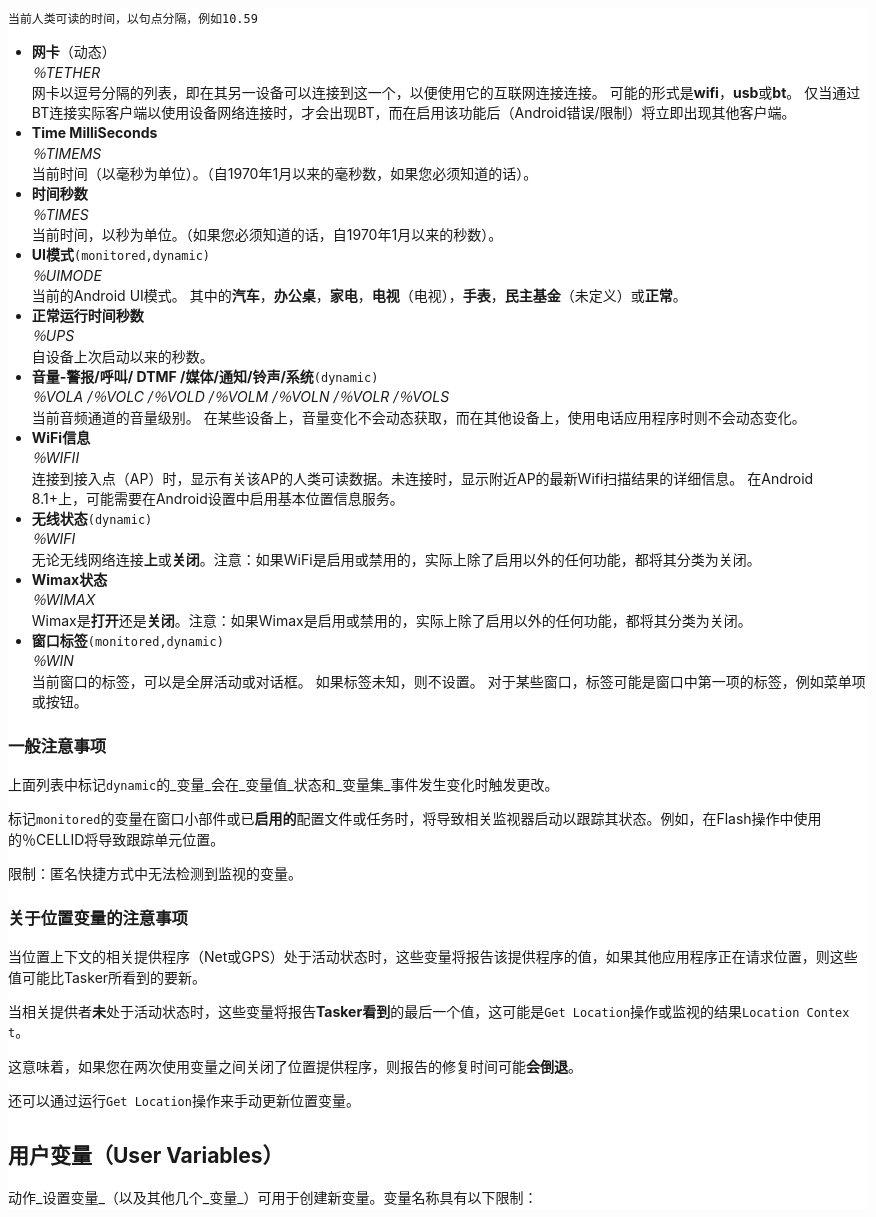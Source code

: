     当前人类可读的时间，以句点分隔，例如10.59
* **网卡**（动态）   
    _％TETHER_  
    网卡以逗号分隔的列表，即在其另一设备可以连接到这一个，以便使用它的互联网连接连接。 可能的形式是**wifi**，**usb**或**bt**。 仅当通过BT连接实际客户端以使用设备网络连接时，才会出现BT，而在启用该功能后（Android错误/限制）将立即出现其他客户端。
* **Time MilliSeconds**  
    _％TIMEMS_  
    当前时间（以毫秒为单位）。（自1970年1月以来的毫秒数，如果您必须知道的话）。
* **时间秒数**  
    _％TIMES_  
    当前时间，以秒为单位。（如果您必须知道的话，自1970年1月以来的秒数）。
* **UI模式**`(monitored,dynamic)`  
    _％UIMODE_  
    当前的Android UI模式。 其中的**汽车**，**办公桌**，**家电**，**电视**（电视），**手表**，**民主基金**（未定义）或**正常**。
* **正常运行时间秒数**  
    _％UPS_  
    自设备上次启动以来的秒数。
* **音量-警报/呼叫/ DTMF /媒体/通知/铃声/系统**`(dynamic)`  
    _％VOLA /％VOLC /％VOLD /％VOLM /％VOLN /％VOLR /％VOLS_  
    当前音频通道的音量级别。 在某些设备上，音量变化不会动态获取，而在其他设备上，使用电话应用程序时则不会动态变化。
* **WiFi信息**  
    _％WIFII_  
    连接到接入点（AP）时，显示有关该AP的人类可读数据。未连接时，显示附近AP的最新Wifi扫描结果的详细信息。 在Android 8.1+上，可能需要在Android设置中启用基本位置信息服务。
* **无线状态**`(dynamic)`  
    _％WIFI_  
    无论无线网络连接**上**或**关闭**。注意：如果WiFi是启用或禁用的，实际上除了启用以外的任何功能，都将其分类为关闭。
* **Wimax状态**  
    _％WIMAX_  
    Wimax是**打开**还是**关闭**。注意：如果Wimax是启用或禁用的，实际上除了启用以外的任何功能，都将其分类为关闭。
* **窗口标签**`(monitored,dynamic)`  
    _％WIN_  
    当前窗口的标签，可以是全屏活动或对话框。 如果标签未知，则不设置。 对于某些窗口，标签可能是窗口中第一项的标签，例如菜单项或按钮。

### 一般注意事项

上面列表中标记`dynamic`的_变量_会在_变量值_状态和_变量集_事件发生变化时触发更改。

标记`monitored`的变量在窗口小部件或已**启用的**配置文件或任务时，将导致相关监视器启动以跟踪其状态。例如，在Flash操作中使用的％CELLID将导致跟踪单元位置。

限制：匿名快捷方式中无法检测到监视的变量。

### 关于位置变量的注意事项

当位置上下文的相关提供程序（Net或GPS）处于活动状态时，这些变量将报告该提供程序的值，如果其他应用程序正在请求位置，则这些值可能比Tasker所看到的要新。

当相关提供者**未**处于活动状态时，这些变量将报告**Tasker看到**的最后一个值，这可能是`Get Location`操作或监视的结果`Location Context`。

这意味着，如果您在两次使用变量之间关闭了位置提供程序，则报告的修复时间可能**会倒退**。

还可以通过运行`Get Location`操作来手动更新位置变量。

## 用户变量（User Variables）

动作_设置变量_（以及其他几个_变量_）可用于创建新变量。变量名称具有以下限制：
